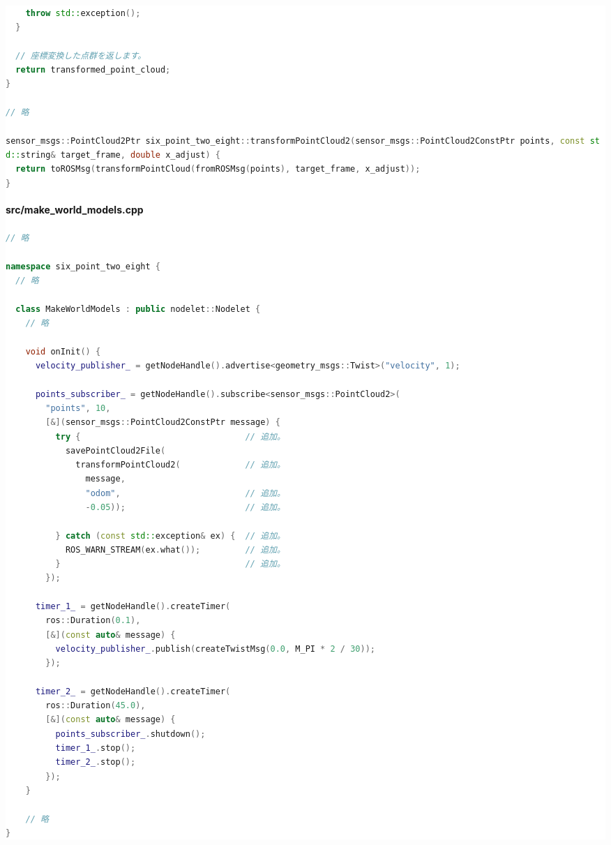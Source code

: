 ```cpp
    throw std::exception();
  }

  // 座標変換した点群を返します。
  return transformed_point_cloud;
}

// 略

sensor_msgs::PointCloud2Ptr six_point_two_eight::transformPointCloud2(sensor_msgs::PointCloud2ConstPtr points, const std::string& target_frame, double x_adjust) {
  return toROSMsg(transformPointCloud(fromROSMsg(points), target_frame, x_adjust));
}
```

#### src/make_world_models.cpp

```cpp
// 略

namespace six_point_two_eight {
  // 略
  
  class MakeWorldModels : public nodelet::Nodelet {
    // 略
    
    void onInit() {
      velocity_publisher_ = getNodeHandle().advertise<geometry_msgs::Twist>("velocity", 1);

      points_subscriber_ = getNodeHandle().subscribe<sensor_msgs::PointCloud2>(
        "points", 10,
        [&](sensor_msgs::PointCloud2ConstPtr message) {
          try {                                 // 追加。
            savePointCloud2File(
              transformPointCloud2(             // 追加。
                message,
                "odom",                         // 追加。
                -0.05));                        // 追加。
            
          } catch (const std::exception& ex) {  // 追加。
            ROS_WARN_STREAM(ex.what());         // 追加。
          }                                     // 追加。
        });

      timer_1_ = getNodeHandle().createTimer(
        ros::Duration(0.1),
        [&](const auto& message) {
          velocity_publisher_.publish(createTwistMsg(0.0, M_PI * 2 / 30));
        });
      
      timer_2_ = getNodeHandle().createTimer(
        ros::Duration(45.0),
        [&](const auto& message) {
          points_subscriber_.shutdown();
          timer_1_.stop();
          timer_2_.stop();
        });
    }
    
    // 略
}
```

